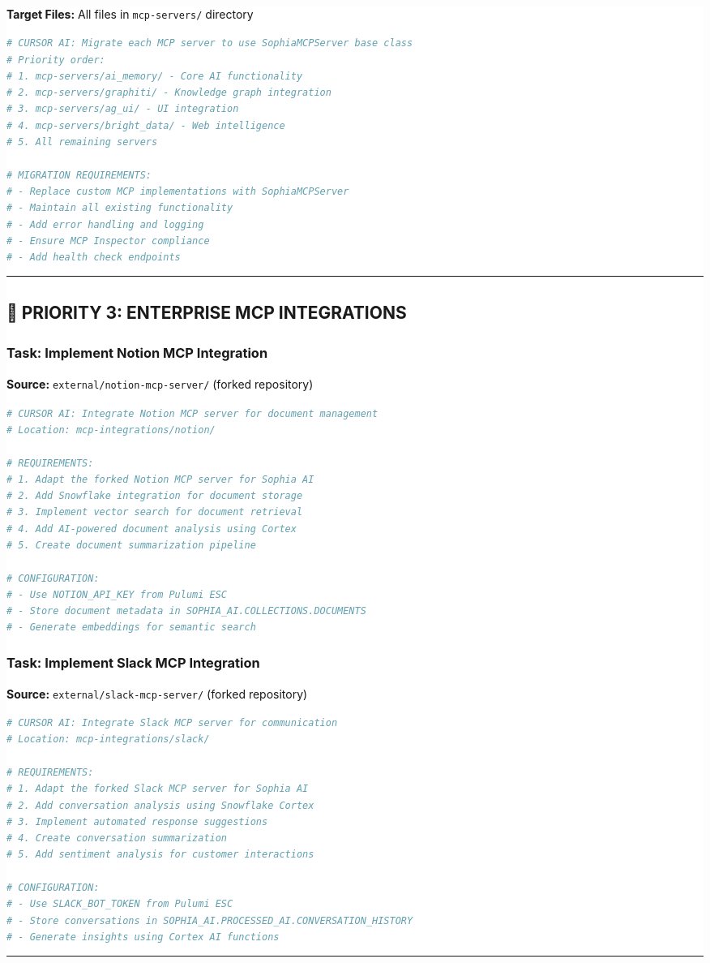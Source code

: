 **Target Files:** All files in `mcp-servers/` directory

```python
# CURSOR AI: Migrate each MCP server to use SophiaMCPServer base class
# Priority order:
# 1. mcp-servers/ai_memory/ - Core AI functionality
# 2. mcp-servers/graphiti/ - Knowledge graph integration  
# 3. mcp-servers/ag_ui/ - UI integration
# 4. mcp-servers/bright_data/ - Web intelligence
# 5. All remaining servers

# MIGRATION REQUIREMENTS:
# - Replace custom MCP implementations with SophiaMCPServer
# - Maintain all existing functionality
# - Add error handling and logging
# - Ensure MCP Inspector compliance
# - Add health check endpoints
```

---

## 🔧 **PRIORITY 3: ENTERPRISE MCP INTEGRATIONS**

### **Task:** Implement Notion MCP Integration

**Source:** `external/notion-mcp-server/` (forked repository)

```python
# CURSOR AI: Integrate Notion MCP server for document management
# Location: mcp-integrations/notion/

# REQUIREMENTS:
# 1. Adapt the forked Notion MCP server for Sophia AI
# 2. Add Snowflake integration for document storage
# 3. Implement vector search for document retrieval
# 4. Add AI-powered document analysis using Cortex
# 5. Create document summarization pipeline

# CONFIGURATION:
# - Use NOTION_API_KEY from Pulumi ESC
# - Store document metadata in SOPHIA_AI.COLLECTIONS.DOCUMENTS
# - Generate embeddings for semantic search
```

### **Task:** Implement Slack MCP Integration

**Source:** `external/slack-mcp-server/` (forked repository)

```python
# CURSOR AI: Integrate Slack MCP server for communication
# Location: mcp-integrations/slack/

# REQUIREMENTS:
# 1. Adapt the forked Slack MCP server for Sophia AI
# 2. Add conversation analysis using Snowflake Cortex
# 3. Implement automated response suggestions
# 4. Create conversation summarization
# 5. Add sentiment analysis for customer interactions

# CONFIGURATION:
# - Use SLACK_BOT_TOKEN from Pulumi ESC
# - Store conversations in SOPHIA_AI.PROCESSED_AI.CONVERSATION_HISTORY
# - Generate insights using Cortex AI functions
```

---